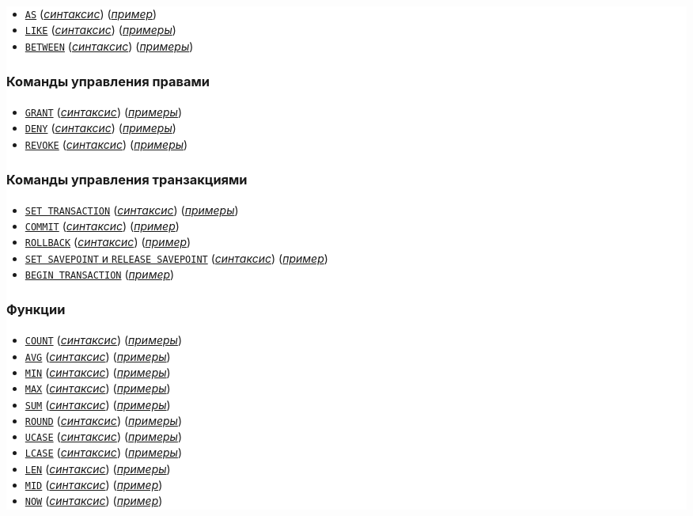 + [`AS`](#AS) ([_синтаксис_](#Синтаксис-оператора-AS)) ([_пример_](#Пример-использования-оператора-AS)) 
+ [`LIKE`](#LIKE) ([_синтаксис_](#Синтаксис-оператора-LIKE)) ([_примеры_](#Примеры-использования-оператора-LIKE)) 
+ [`BETWEEN`](#BETWEEN) ([_синтаксис_](#Синтаксис-оператора-BETWEEN)) ([_примеры_](#Примеры-использования-оператора-BETWEEN)) 
### Команды управления правами
+ [`GRANT`](#GRANT) ([_синтаксис_](#Синтаксис-оператора-GRANT)) ([_примеры_](#Примеры-использования-оператора-GRANT)) 
+ [`DENY`](#DENY) ([_синтаксис_](#Синтаксис-оператора-DENY)) ([_примеры_](#Примеры-использования-оператора-DENY)) 
+ [`REVOKE`](#REVOKE) ([_синтаксис_](#Синтаксис-оператора-REVOKE)) ([_примеры_](#Примеры-использования-оператора-REVOKE))
### Команды управления транзакциями
+ [`SET TRANSACTION`](#SET-TRANSACTION) ([_синтаксис_](#Синтаксис-оператора-SET-TRANSACTION)) ([_примеры_](#Примеры-использования-оператора-SET-TRANSACTION)) 
+ [`COMMIT`](#COMMIT) ([_синтаксис_](#Синтаксис-оператора-COMMIT)) ([_пример_](#Пример-использования-оператора-COMMIT)) 
+ [`ROLLBACK`](#ROLLBACK) ([_синтаксис_](#Синтаксис-оператора-ROLLBACK)) ([_пример_](#Пример-использования-оператора-ROLLBACK)) 
+ [`SET SAVEPOINT` и `RELEASE SAVEPOINT`](#SET-SAVEPOINT-и-RELEASE-SAVEPOINT) ([_синтаксис_](#Синтаксис-операторов-SET-SAVEPOINT-и-RELEASE-SAVEPOINT)) ([_пример_](#Пример-использования-операторов-SET-SAVEPOINT-и-RELEASE-SAVEPOINT)) 
+ [`BEGIN TRANSACTION`](#BEGIN-TRANSACTION) ([_пример_](#Пример-использования-оператора-BEGIN-TRANSACTION))
### Функции
+ [`COUNT`](#COUNT) ([_синтаксис_](#Синтаксис-функции-COUNT)) ([_примеры_](#Примеры-использования-функции-COUNT)) 
+ [`AVG`](#AVG) ([_синтаксис_](#Синтаксис-функции-AVG)) ([_примеры_](#Примеры-использования-функции-AVG)) 
+ [`MIN`](#MIN) ([_синтаксис_](#Синтаксис-функции-MIN)) ([_примеры_](#Примеры-использования-функции-MIN)) 
+ [`MAX`](#MAX) ([_синтаксис_](#Синтаксис-функции-MAX)) ([_примеры_](#Примеры-использования-функции-MAX)) 
+ [`SUM`](#SUM) ([_синтаксис_](#Синтаксис-функции-SUM)) ([_примеры_](#Примеры-использования-функции-SUM)) 
+ [`ROUND`](#ROUND) ([_синтаксис_](#Синтаксис-функции-ROUND)) ([_примеры_](#Примеры-использования-функции-ROUND)) 
+ [`UCASE`](#UCASE) ([_синтаксис_](#Синтаксис-функции-UCASE)) ([_примеры_](#Примеры-использования-функции-UCASE)) 
+ [`LCASE`](#LCASE) ([_синтаксис_](#Синтаксис-функции-LCASE)) ([_примеры_](#Примеры-использования-функции-LCASE)) 
+ [`LEN`](#LEN) ([_синтаксис_](#Синтаксис-функции-LEN)) ([_примеры_](#Примеры-использования-функции-LEN))
+ [`MID`](#MID) ([_синтаксис_](#Синтаксис-функции-MID)) ([_пример_](#Пример-использования-функции-MID))
+ [`NOW`](#NOW) ([_синтаксис_](#Синтаксис-функции-NOW)) ([_пример_](#Пример-использования-функции-NOW))
